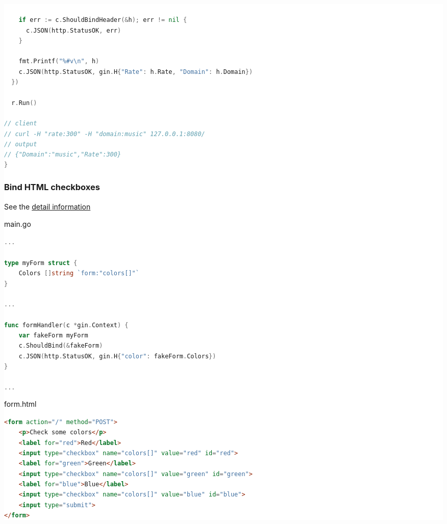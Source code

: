 ```go

    if err := c.ShouldBindHeader(&h); err != nil {
      c.JSON(http.StatusOK, err)
    }

    fmt.Printf("%#v\n", h)
    c.JSON(http.StatusOK, gin.H{"Rate": h.Rate, "Domain": h.Domain})
  })

  r.Run()

// client
// curl -H "rate:300" -H "domain:music" 127.0.0.1:8080/
// output
// {"Domain":"music","Rate":300}
}
```

### Bind HTML checkboxes

See the [detail information](https://github.com/u89012/gin/issues/129#issuecomment-124260092)

main.go

```go
...

type myForm struct {
    Colors []string `form:"colors[]"`
}

...

func formHandler(c *gin.Context) {
    var fakeForm myForm
    c.ShouldBind(&fakeForm)
    c.JSON(http.StatusOK, gin.H{"color": fakeForm.Colors})
}

...

```

form.html

```html
<form action="/" method="POST">
    <p>Check some colors</p>
    <label for="red">Red</label>
    <input type="checkbox" name="colors[]" value="red" id="red">
    <label for="green">Green</label>
    <input type="checkbox" name="colors[]" value="green" id="green">
    <label for="blue">Blue</label>
    <input type="checkbox" name="colors[]" value="blue" id="blue">
    <input type="submit">
</form>
```

